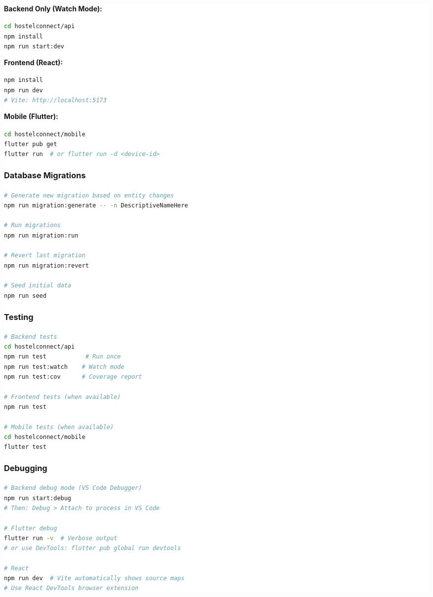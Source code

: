 **Backend Only (Watch Mode):**
```bash
cd hostelconnect/api
npm install
npm run start:dev
```

**Frontend (React):**
```bash
npm install
npm run dev
# Vite: http://localhost:5173
```

**Mobile (Flutter):**
```bash
cd hostelconnect/mobile
flutter pub get
flutter run  # or flutter run -d <device-id>
```

### **Database Migrations**
```bash
# Generate new migration based on entity changes
npm run migration:generate -- -n DescriptiveNameHere

# Run migrations
npm run migration:run

# Revert last migration
npm run migration:revert

# Seed initial data
npm run seed
```

### **Testing**
```bash
# Backend tests
cd hostelconnect/api
npm run test           # Run once
npm run test:watch    # Watch mode
npm run test:cov      # Coverage report

# Frontend tests (when available)
npm run test

# Mobile tests (when available)
cd hostelconnect/mobile
flutter test
```

### **Debugging**
```bash
# Backend debug mode (VS Code Debugger)
npm run start:debug
# Then: Debug > Attach to process in VS Code

# Flutter debug
flutter run -v  # Verbose output
# or use DevTools: flutter pub global run devtools

# React
npm run dev  # Vite automatically shows source maps
# Use React DevTools browser extension
```

